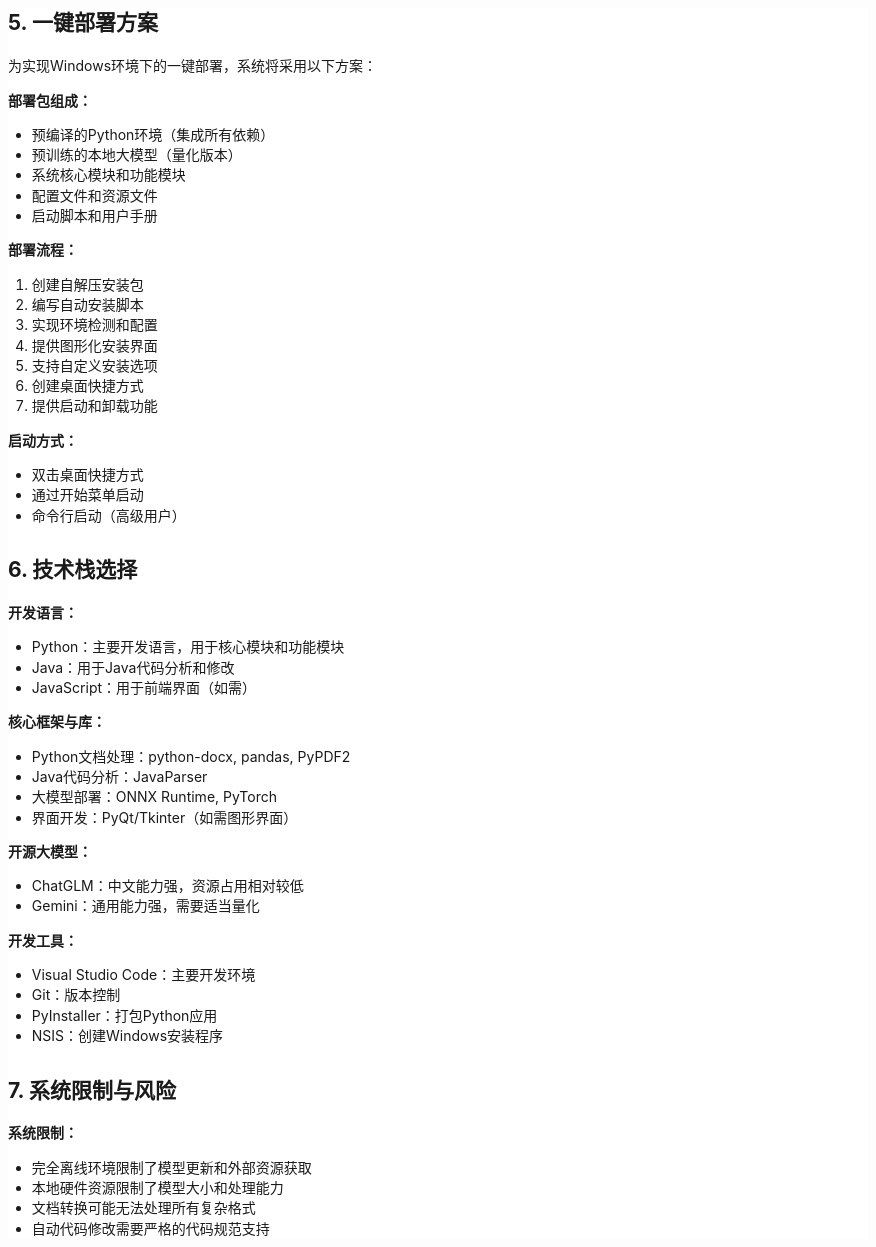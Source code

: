 ## 5. 一键部署方案

为实现Windows环境下的一键部署，系统将采用以下方案：

**部署包组成：**
- 预编译的Python环境（集成所有依赖）
- 预训练的本地大模型（量化版本）
- 系统核心模块和功能模块
- 配置文件和资源文件
- 启动脚本和用户手册

**部署流程：**
1. 创建自解压安装包
2. 编写自动安装脚本
3. 实现环境检测和配置
4. 提供图形化安装界面
5. 支持自定义安装选项
6. 创建桌面快捷方式
7. 提供启动和卸载功能

**启动方式：**
- 双击桌面快捷方式
- 通过开始菜单启动
- 命令行启动（高级用户）

## 6. 技术栈选择

**开发语言：**
- Python：主要开发语言，用于核心模块和功能模块
- Java：用于Java代码分析和修改
- JavaScript：用于前端界面（如需）

**核心框架与库：**
- Python文档处理：python-docx, pandas, PyPDF2
- Java代码分析：JavaParser
- 大模型部署：ONNX Runtime, PyTorch
- 界面开发：PyQt/Tkinter（如需图形界面）

**开源大模型：**
- ChatGLM：中文能力强，资源占用相对较低
- Gemini：通用能力强，需要适当量化

**开发工具：**
- Visual Studio Code：主要开发环境
- Git：版本控制
- PyInstaller：打包Python应用
- NSIS：创建Windows安装程序

## 7. 系统限制与风险

**系统限制：**
- 完全离线环境限制了模型更新和外部资源获取
- 本地硬件资源限制了模型大小和处理能力
- 文档转换可能无法处理所有复杂格式
- 自动代码修改需要严格的代码规范支持
